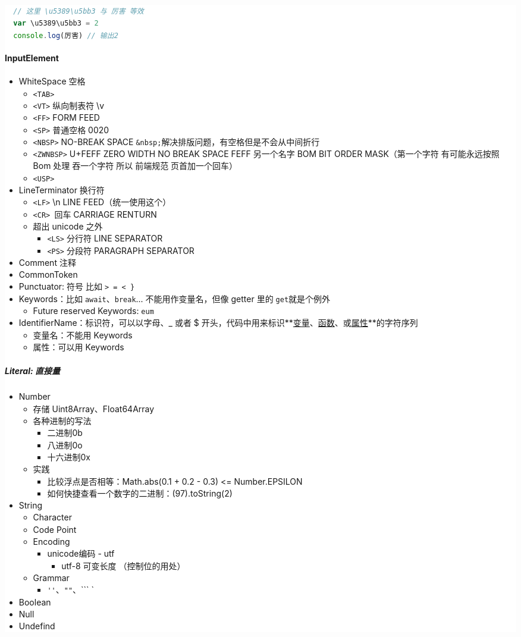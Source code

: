   ```javascript
    // 这里 \u5389\u5bb3 与 厉害 等效
    var \u5389\u5bb3 = 2
    console.log(厉害) // 输出2
  ```
  
#### InputElement
- WhiteSpace 空格
  - `<TAB>`
  - `<VT>` 纵向制表符  \v
  - `<FF>` FORM FEED
  - `<SP>` 普通空格 0020
  - `<NBSP>` NO-BREAK SPACE  `&nbsp;`解决排版问题，有空格但是不会从中间折行
  - `<ZWNBSP>` U+FEFF  ZERO WIDTH NO BREAK SPACE
    FEFF 另一个名字 BOM BIT ORDER MASK（第一个字符 有可能永远按照 Bom 处理 吞一个字符 所以 前端规范 页首加一个回车）
  - `<USP>`
- LineTerminator 换行符
  - `<LF>` \n LINE FEED（统一使用这个）
  - `<CR> `回车 CARRIAGE RENTURN
  - 超出 unicode 之外
    - `<LS>` 分行符 LINE SEPARATOR
    - `<PS>` 分段符 PARAGRAPH SEPARATOR
- Comment 注释
- CommonToken
- Punctuator: 符号 比如 `> = < }`
- Keywords：比如 `await`、`break`... 不能用作变量名，但像 getter 里的 `get`就是个例外
  - Future reserved Keywords: `eum`
- IdentifierName：标识符，可以以字母、_ 或者 $ 开头，代码中用来标识**[变量](https://developer.mozilla.org/en-US/docs/Glossary/variable)、[函数](https://developer.mozilla.org/en-US/docs/Glossary/function)、或[属性](https://developer.mozilla.org/en-US/docs/Glossary/property)**的字符序列
  - 变量名：不能用 Keywords
  - 属性：可以用 Keywords

##### Literal: 直接量
  - Number
    - 存储 Uint8Array、Float64Array
    - 各种进制的写法
      - 二进制0b
      - 八进制0o
      - 十六进制0x
    - 实践
      - 比较浮点是否相等：Math.abs(0.1 + 0.2 - 0.3) <= Number.EPSILON
      - 如何快捷查看一个数字的二进制：(97).toString(2)
  - String
    - Character
    - Code Point
    - Encoding
      - unicode编码 - utf
        - utf-8 可变长度 （控制位的用处）
    - Grammar
      - `''`、`""`、``` `
  - Boolean
  - Null
  - Undefind
